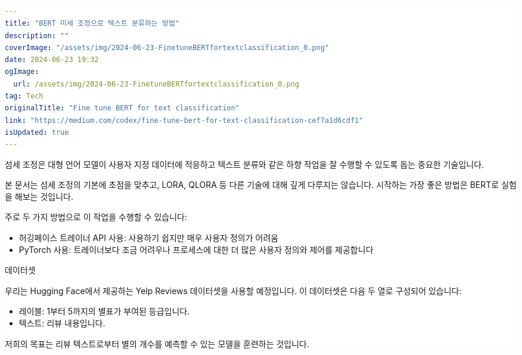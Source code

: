 ```yaml
---
title: "BERT 미세 조정으로 텍스트 분류하는 방법"
description: ""
coverImage: "/assets/img/2024-06-23-FinetuneBERTfortextclassification_0.png"
date: 2024-06-23 19:32
ogImage:
  url: /assets/img/2024-06-23-FinetuneBERTfortextclassification_0.png
tag: Tech
originalTitle: "Fine tune BERT for text classification"
link: "https://medium.com/codex/fine-tune-bert-for-text-classification-cef7a1d6cdf1"
isUpdated: true
---
```


섬세 조정은 대형 언어 모델이 사용자 지정 데이터에 적응하고 텍스트 분류와 같은 하향 작업을 잘 수행할 수 있도록 돕는 중요한 기술입니다.

본 문서는 섬세 조정의 기본에 초점을 맞추고, LORA, QLORA 등 다른 기술에 대해 깊게 다루지는 않습니다. 시작하는 가장 좋은 방법은 BERT로 실험을 해보는 것입니다.

주로 두 가지 방법으로 이 작업을 수행할 수 있습니다:

- 허깅페이스 트레이너 API 사용: 사용하기 쉽지만 매우 사용자 정의가 어려움
- PyTorch 사용: 트레이너보다 조금 어려우나 프로세스에 대한 더 많은 사용자 정의와 제어를 제공합니다



<ins class="adsbygoogle"
     style="display:block"
     data-ad-client="ca-pub-4877378276818686"
     data-ad-slot="1107185301"
     data-ad-format="auto"
     data-full-width-responsive="true"></ins>

<script>
     (adsbygoogle = window.adsbygoogle || []).push({});
</script>

데이터셋

우리는 Hugging Face에서 제공하는 Yelp Reviews 데이터셋을 사용할 예정입니다. 이 데이터셋은 다음 두 열로 구성되어 있습니다:

- 레이블: 1부터 5까지의 별표가 부여된 등급입니다.
- 텍스트: 리뷰 내용입니다.

저희의 목표는 리뷰 텍스트로부터 별의 개수를 예측할 수 있는 모델을 훈련하는 것입니다.



<ins class="adsbygoogle"
     style="display:block"
     data-ad-client="ca-pub-4877378276818686"
     data-ad-slot="1107185301"
     data-ad-format="auto"
     data-full-width-responsive="true"></ins>

<script>
     (adsbygoogle = window.adsbygoogle || []).push({});
</script>
